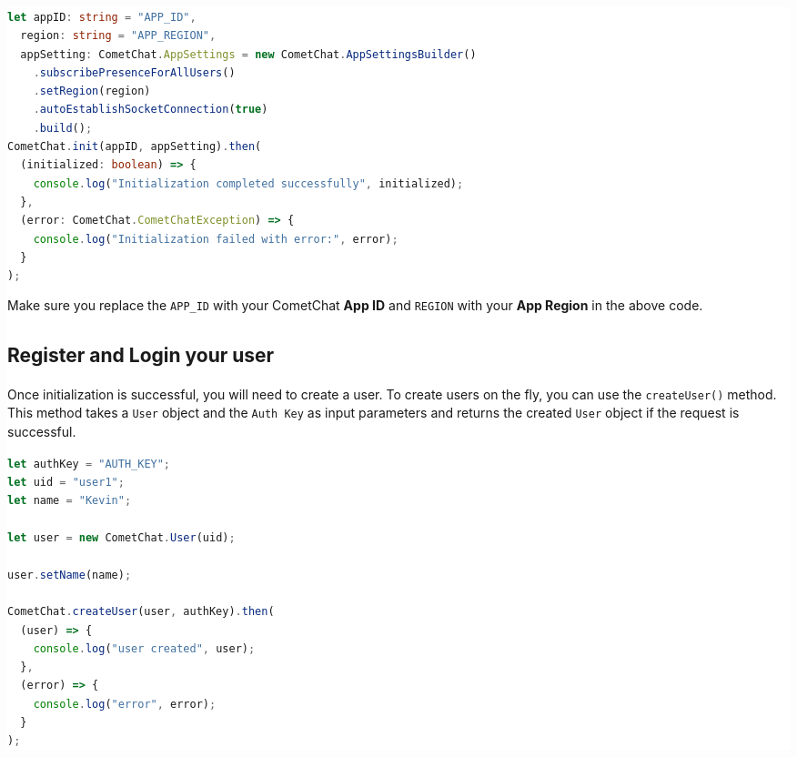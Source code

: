 ```javascript
```

</TabItem>
<TabItem value="Typescript" label="Typescript">

```typescript
let appID: string = "APP_ID",
  region: string = "APP_REGION",
  appSetting: CometChat.AppSettings = new CometChat.AppSettingsBuilder()
    .subscribePresenceForAllUsers()
    .setRegion(region)
    .autoEstablishSocketConnection(true)
    .build();
CometChat.init(appID, appSetting).then(
  (initialized: boolean) => {
    console.log("Initialization completed successfully", initialized);
  },
  (error: CometChat.CometChatException) => {
    console.log("Initialization failed with error:", error);
  }
);
```

</TabItem>
</Tabs>

Make sure you replace the `APP_ID` with your CometChat **App ID** and `REGION` with your **App Region** in the above code.

## Register and Login your user

Once initialization is successful, you will need to create a user.
To create users on the fly, you can use the `createUser()` method. This method takes a `User` object and the `Auth Key` as input parameters and returns the created `User` object if the request is successful.

<Tabs>
<TabItem value="Javascript" label="Javascript">

```javascript
let authKey = "AUTH_KEY";
let uid = "user1";
let name = "Kevin";

let user = new CometChat.User(uid);

user.setName(name);

CometChat.createUser(user, authKey).then(
  (user) => {
    console.log("user created", user);
  },
  (error) => {
    console.log("error", error);
  }
);
```
